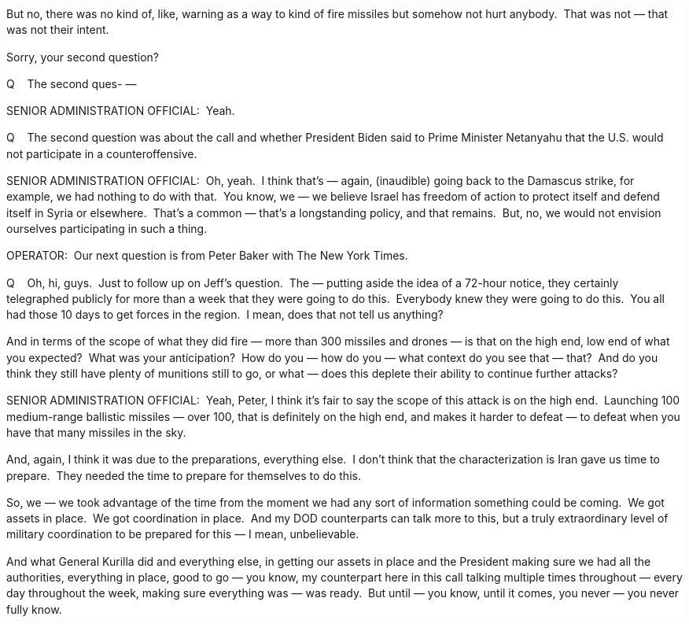 But no, there was no kind of, like, warning as a way to kind of fire
missiles but somehow not hurt anybody.  That was not — that was not
their intent. 

Sorry, your second question?

Q    The second ques- —

SENIOR ADMINISTRATION OFFICIAL:  Yeah.

Q    The second question was about the call and whether President Biden
said to Prime Minister Netanyahu that the U.S. would not participate in
a counteroffensive. 

SENIOR ADMINISTRATION OFFICIAL:  Oh, yeah.  I think that’s — again,
(inaudible) going back to the Damascus strike, for example, we had
nothing to do with that.  You know, we — we believe Israel has freedom
of action to protect itself and defend itself in Syria or elsewhere. 
That’s a common — that’s a longstanding policy, and that remains.  But,
no, we would not envision ourselves participating in such a thing.

OPERATOR:  Our next question is from Peter Baker with The New York
Times.

Q    Oh, hi, guys.  Just to follow up on Jeff’s question.  The — putting
aside the idea of a 72-hour notice, they certainly telegraphed publicly
for more than a week that they were going to do this.  Everybody knew
they were going to do this.  You all had those 10 days to get forces in
the region.  I mean, does that not tell us anything? 

And in terms of the scope of what they did fire — more than 300 missiles
and drones — is that on the high end, low end of what you expected? 
What was your anticipation?  How do you — how do you — what context do
you see that — that?  And do you think they still have plenty of
munitions still to go, or what — does this deplete their ability to
continue further attacks?

SENIOR ADMINISTRATION OFFICIAL:  Yeah, Peter, I think it’s fair to say
the scope of this attack is on the high end.  Launching 100 medium-range
ballistic missiles — over 100, that is definitely on the high end, and
makes it harder to defeat — to defeat when you have that many missiles
in the sky. 

And, again, I think it was due to the preparations, everything else.  I
don’t think that the characterization is Iran gave us time to prepare. 
They needed the time to prepare for themselves to do this. 

So, we — we took advantage of the time from the moment we had any sort
of information something could be coming.  We got assets in place.  We
got coordination in place.  And my DOD counterparts can talk more to
this, but a truly extraordinary level of military coordination to be
prepared for this — I mean, unbelievable.

And what General Kurilla did and everything else, in getting our assets
in place and the President making sure we had all the authorities,
everything in place, good to go — you know, my counterpart here in this
call talking multiple times throughout — every day throughout the week,
making sure everything was — was ready.  But until — you know, until it
comes, you never — you never fully know. 
